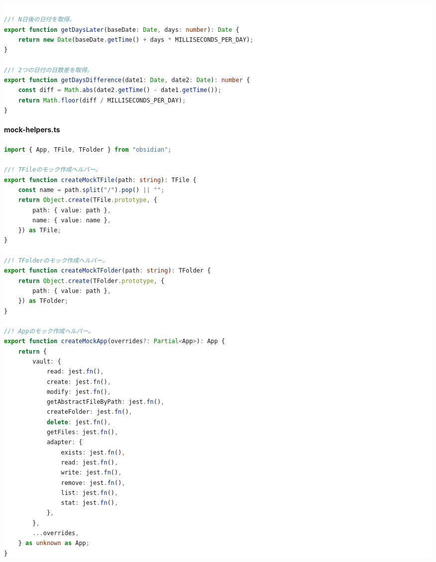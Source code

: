 ```typescript

//! N日後の日付を取得。
export function getDaysLater(baseDate: Date, days: number): Date {
	return new Date(baseDate.getTime() + days * MILLISECONDS_PER_DAY);
}

//! 2つの日付の日数差を取得。
export function getDaysDifference(date1: Date, date2: Date): number {
	const diff = Math.abs(date2.getTime() - date1.getTime());
	return Math.floor(diff / MILLISECONDS_PER_DAY);
}
```

#### mock-helpers.ts

```typescript
import { App, TFile, TFolder } from "obsidian";

//! TFileのモック作成ヘルパー。
export function createMockTFile(path: string): TFile {
	const name = path.split("/").pop() || "";
	return Object.create(TFile.prototype, {
		path: { value: path },
		name: { value: name },
	}) as TFile;
}

//! TFolderのモック作成ヘルパー。
export function createMockTFolder(path: string): TFolder {
	return Object.create(TFolder.prototype, {
		path: { value: path },
	}) as TFolder;
}

//! Appのモック作成ヘルパー。
export function createMockApp(overrides?: Partial<App>): App {
	return {
		vault: {
			read: jest.fn(),
			create: jest.fn(),
			modify: jest.fn(),
			getAbstractFileByPath: jest.fn(),
			createFolder: jest.fn(),
			delete: jest.fn(),
			getFiles: jest.fn(),
			adapter: {
				exists: jest.fn(),
				read: jest.fn(),
				write: jest.fn(),
				remove: jest.fn(),
				list: jest.fn(),
				stat: jest.fn(),
			},
		},
		...overrides,
	} as unknown as App;
}
```
